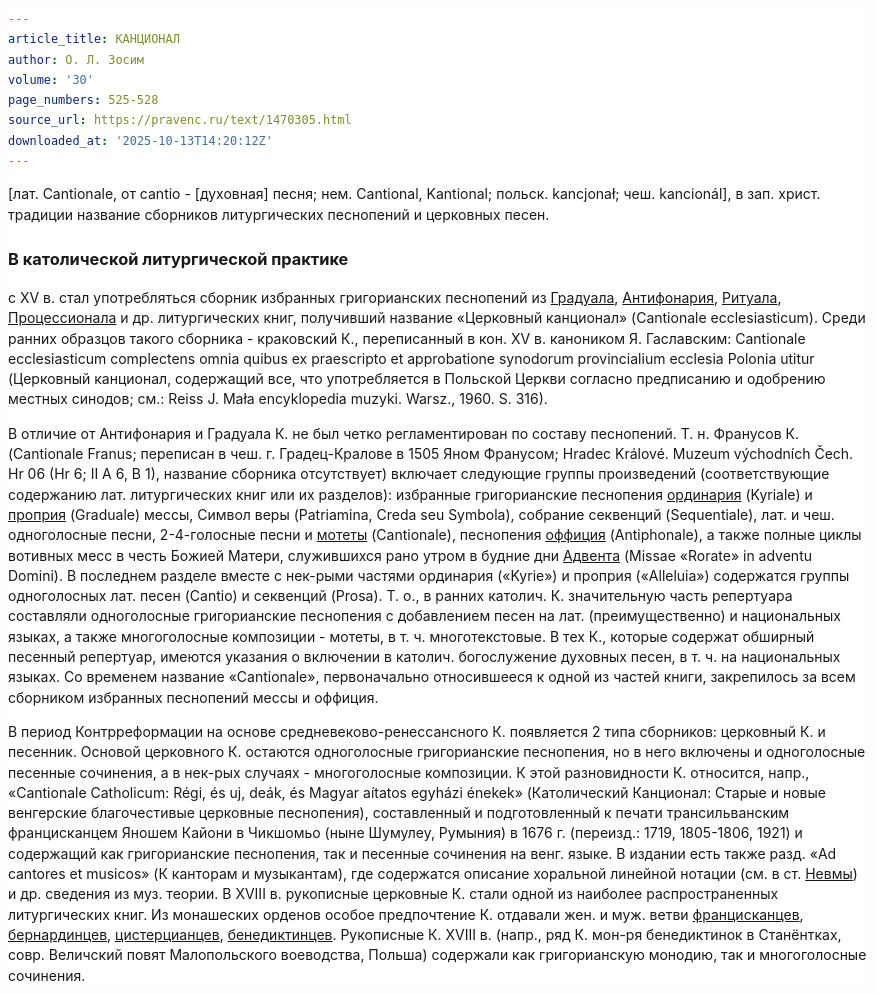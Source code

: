 ```yaml
---
article_title: КАНЦИОНАЛ
author: О. Л. Зосим
volume: '30'
page_numbers: 525-528
source_url: https://pravenc.ru/text/1470305.html
downloaded_at: '2025-10-13T14:20:12Z'
---
```


[лат. Cantionale, от cantio - [духовная] песня; нем. Cantional, Kantional; польск. kancjonał; чеш. kancionál], в зап. христ. традиции название сборников литургических песнопений и церковных песен.

### В католической литургической практике

с XV в. стал употребляться сборник избранных григорианских песнопений из [Градуала](https://pravenc.ru/text/Градуала.html), [Антифонария](https://pravenc.ru/text/Антифонария.html), [Ритуала](https://pravenc.ru/text/Ритуала.html), [Процессионала](https://pravenc.ru/text/Процессионала.html) и др. литургических книг, получивший название «Церковный канционал» (Cantionale ecclesiasticum). Среди ранних образцов такого сборника - краковский К., переписанный в кон. XV в. каноником Я. Гаславским: Cantionale ecclesiasticum complectens omnia quibus ex praescripto et approbatione synodorum provincialium ecclesia Polonia utitur (Церковный канционал, содержащий все, что употребляется в Польской Церкви согласно предписанию и одобрению местных синодов; см.: Reiss J. Mała encyklopedia muzyki. Warsz., 1960. S. 316).

В отличие от Антифонария и Градуала К. не был четко регламентирован по составу песнопений. Т. н. Франусов К. (Cantionale Franus; переписан в чеш. г. Градец-Кралове в 1505 Яном Франусом; Hradec Králové. Muzeum východních Čech. Hr 06 (Hr 6; II A 6, B 1), название сборника отсутствует) включает следующие группы произведений (соответствующие содержанию лат. литургических книг или их разделов): избранные григорианские песнопения [ординария](https://pravenc.ru/text/ординария.html) (Kyriale) и [проприя](https://pravenc.ru/text/проприя.html) (Graduale) мессы, Символ веры (Patriamina, Creda seu Symbola), собрание секвенций (Sequentiale), лат. и чеш. одноголосные песни, 2-4-голосные песни и [мотеты](https://pravenc.ru/text/мотет.html) (Cantionale), песнопения [оффиция](https://pravenc.ru/text/оффиция.html) (Antiphonale), а также полные циклы вотивных месс в честь Божией Матери, служившихся рано утром в будние дни [Адвента](https://pravenc.ru/text/Адвент.html) (Missae «Rorate» in adventu Domini). В последнем разделе вместе с нек-рыми частями ординария («Kyrie») и проприя («Alleluia») содержатся группы одноголосных лат. песен (Cantio) и секвенций (Prosa). Т. о., в ранних католич. К. значительную часть репертуара составляли одноголосные григорианские песнопения с добавлением песен на лат. (преимущественно) и национальных языках, а также многоголосные композиции - мотеты, в т. ч. многотекстовые. В тех К., которые содержат обширный песенный репертуар, имеются указания о включении в католич. богослужение духовных песен, в т. ч. на национальных языках. Со временем название «Cantionale», первоначально относившееся к одной из частей книги, закрепилось за всем сборником избранных песнопений мессы и оффиция.

В период Контрреформации на основе средневеково-ренессансного К. появляется 2 типа сборников: церковный К. и песенник. Основой церковного К. остаются одноголосные григорианские песнопения, но в него включены и одноголосные песенные сочинения, а в нек-рых случаях - многоголосные композиции. К этой разновидности К. относится, напр., «Cantionale Catholicum: Régi, és uj, deák, és Magyar aítatos egyházi énekek» (Католический Канционал: Cтарые и новые венгерские благочестивые церковные песнопения), составленный и подготовленный к печати трансильванским францисканцем Яношем Кайони в Чикшомьо (ныне Шумулеу, Румыния) в 1676 г. (переизд.: 1719, 1805-1806, 1921) и содержащий как григорианские песнопения, так и песенные сочинения на венг. языке. В издании есть также разд. «Ad сantores et musicos» (К канторам и музыкантам), где содержатся описание хоральной линейной нотации (см. в ст. [Невмы](https://pravenc.ru/text/Невмы.html)) и др. сведения из муз. теории. В XVIII в. рукописные церковные К. стали одной из наиболее распространенных литургических книг. Из монашеских орденов особое предпочтение К. отдавали жен. и муж. ветви [францисканцев](https://pravenc.ru/text/францисканцы.html), [бернардинцев](https://pravenc.ru/text/бернардинцев.html), [цистерцианцев](https://pravenc.ru/text/Цистерцианцы.html), [бенедиктинцев](https://pravenc.ru/text/Бенедиктинцы.html). Рукописные К. XVIII в. (напр., ряд К. мон-ря бенедиктинок в Станёнтках, совр. Величский повят Малопольского воеводства, Польша) содержали как григорианскую монодию, так и многоголосные сочинения.
